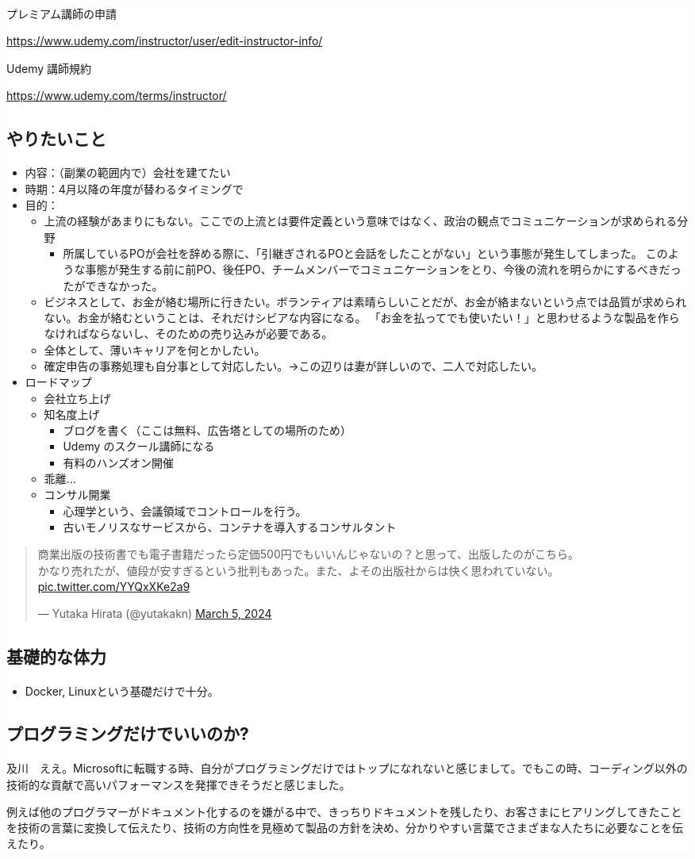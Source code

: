 



プレミアム講師の申請

https://www.udemy.com/instructor/user/edit-instructor-info/

Udemy 講師規約

https://www.udemy.com/terms/instructor/



## やりたいこと

- 内容：（副業の範囲内で）会社を建てたい
- 時期：4月以降の年度が替わるタイミングで
- 目的：
    - 上流の経験があまりにもない。ここでの上流とは要件定義という意味ではなく、政治の観点でコミュニケーションが求められる分野
        - 所属しているPOが会社を辞める際に、「引継ぎされるPOと会話をしたことがない」という事態が発生してしまった。
        このような事態が発生する前に前PO、後任PO、チームメンバーでコミュニケーションをとり、今後の流れを明らかにするべきだったができなかった。
    - ビジネスとして、お金が絡む場所に行きたい。ボランティアは素晴らしいことだが、お金が絡まないという点では品質が求められない。お金が絡むということは、それだけシビアな内容になる。
    「お金を払ってでも使いたい！」と思わせるような製品を作らなければならないし、そのための売り込みが必要である。
    - 全体として、薄いキャリアを何とかしたい。
    - 確定申告の事務処理も自分事として対応したい。→この辺りは妻が詳しいので、二人で対応したい。
- ロードマップ
    - 会社立ち上げ
    - 知名度上げ
        - ブログを書く（ここは無料、広告塔としての場所のため）
        - Udemy のスクール講師になる
        - 有料のハンズオン開催
    - 乖離...
    - コンサル開業
        - 心理学という、会議領域でコントロールを行う。
        - 古いモノリスなサービスから、コンテナを導入するコンサルタント


<blockquote class="twitter-tweet"><p lang="ja" dir="ltr">商業出版の技術書でも電子書籍だったら定価500円でもいいんじゃないの？と思って、出版したのがこちら。<br>かなり売れたが、値段が安すぎるという批判もあった。また、よその出版社からは快く思われていない。 <a href="https://t.co/YYQxXKe2a9">pic.twitter.com/YYQxXKe2a9</a></p>&mdash; Yutaka Hirata (@yutakakn) <a href="https://twitter.com/yutakakn/status/1764977965904089535?ref_src=twsrc%5Etfw">March 5, 2024</a></blockquote> <script async src="https://platform.twitter.com/widgets.js" charset="utf-8"></script>


## 基礎的な体力

- Docker, Linuxという基礎だけで十分。





## プログラミングだけでいいのか?


及川　ええ。Microsoftに転職する時、自分がプログラミングだけではトップになれないと感じまして。でもこの時、コーディング以外の技術的な貢献で高いパフォーマンスを発揮できそうだと感じました。

例えば他のプログラマーがドキュメント化するのを嫌がる中で、きっちりドキュメントを残したり、お客さまにヒアリングしてきたことを技術の言葉に変換して伝えたり、技術の方向性を見極めて製品の方針を決め、分かりやすい言葉でさまざまな人たちに必要なことを伝えたり。

